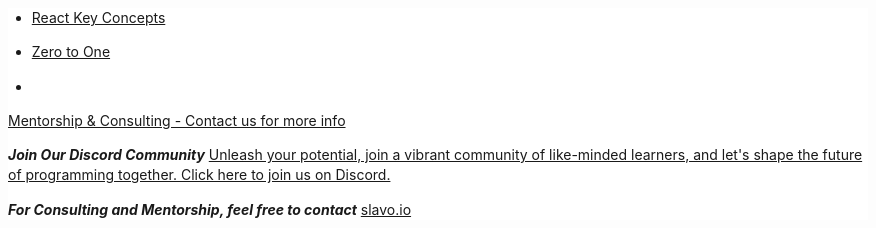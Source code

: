 - [React Key Concepts](https://amzn.to/43XOCJM)

- [Zero to One](https://amzn.to/439vE1r)
-

[Mentorship & Consulting - Contact us for more info](/contact)

**_Join Our Discord Community_** [Unleash your potential, join a vibrant community of like-minded learners, and let's shape the future of programming together. Click here to join us on Discord.](https://discord.gg/T5eF5zDf)

**_For Consulting and Mentorship, feel free to contact_** [slavo.io](/contact)
